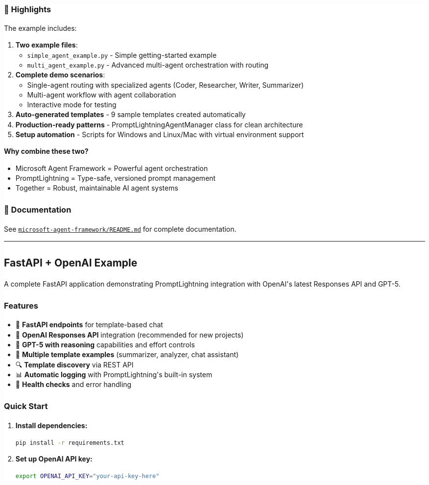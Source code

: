 ### 🌟 Highlights

The example includes:

1. **Two example files**:
   - `simple_agent_example.py` - Simple getting-started example
   - `multi_agent_example.py` - Advanced multi-agent orchestration with routing
2. **Complete demo scenarios**:
   - Single-agent routing with specialized agents (Coder, Researcher, Writer, Summarizer)
   - Multi-agent workflow with agent collaboration
   - Interactive mode for testing
3. **Auto-generated templates** - 9 sample templates created automatically
4. **Production-ready patterns** - PromptLightningAgentManager class for clean architecture
5. **Setup automation** - Scripts for Windows and Linux/Mac with virtual environment support

**Why combine these two?**

- Microsoft Agent Framework = Powerful agent orchestration
- PromptLightning = Type-safe, versioned prompt management
- Together = Robust, maintainable AI agent systems

### 📖 Documentation

See [`microsoft-agent-framework/README.md`](microsoft-agent-framework/README.md) for complete documentation.

---

## FastAPI + OpenAI Example

A complete FastAPI application demonstrating PromptLightning integration with OpenAI's latest Responses API and GPT-5.

### Features

- 🚀 **FastAPI endpoints** for template-based chat
- 🤖 **OpenAI Responses API** integration (recommended for new projects)
- 🧠 **GPT-5 with reasoning** capabilities and effort controls
- 📝 **Multiple template examples** (summarizer, analyzer, chat assistant)
- 🔍 **Template discovery** via REST API
- 📊 **Automatic logging** with PromptLightning's built-in system
- 🏥 **Health checks** and error handling

### Quick Start

1. **Install dependencies:**
   ```bash
   pip install -r requirements.txt
   ```

2. **Set up OpenAI API key:**
   ```bash
   export OPENAI_API_KEY="your-api-key-here"
   ```
